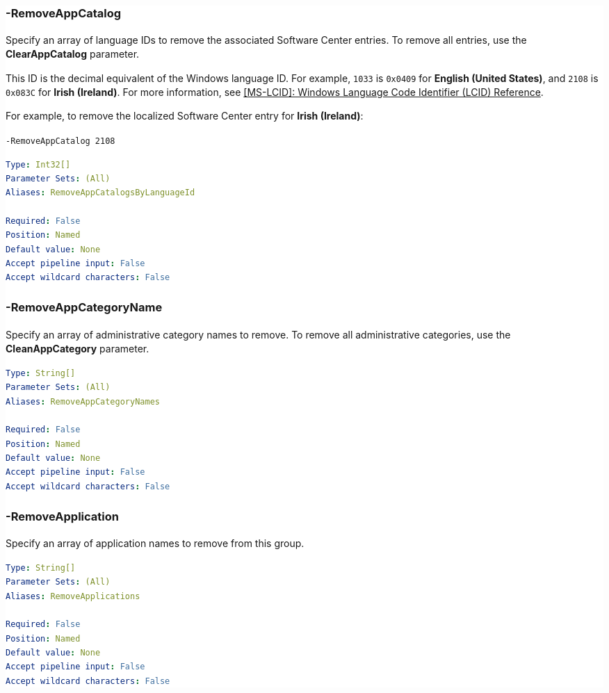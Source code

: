 ### -RemoveAppCatalog

Specify an array of language IDs to remove the associated Software Center entries. To remove all entries, use the **ClearAppCatalog** parameter.

This ID is the decimal equivalent of the Windows language ID. For example, `1033` is `0x0409` for **English (United States)**, and `2108` is `0x083C` for **Irish (Ireland)**. For more information, see [[MS-LCID]: Windows Language Code Identifier (LCID) Reference](/openspecs/windows_protocols/ms-lcid/a9eac961-e77d-41a6-90a5-ce1a8b0cdb9c).

For example, to remove the localized Software Center entry for **Irish (Ireland)**:

`-RemoveAppCatalog 2108`

```yaml
Type: Int32[]
Parameter Sets: (All)
Aliases: RemoveAppCatalogsByLanguageId

Required: False
Position: Named
Default value: None
Accept pipeline input: False
Accept wildcard characters: False
```

### -RemoveAppCategoryName

Specify an array of administrative category names to remove. To remove all administrative categories, use the **CleanAppCategory** parameter.

```yaml
Type: String[]
Parameter Sets: (All)
Aliases: RemoveAppCategoryNames

Required: False
Position: Named
Default value: None
Accept pipeline input: False
Accept wildcard characters: False
```

### -RemoveApplication

Specify an array of application names to remove from this group.

```yaml
Type: String[]
Parameter Sets: (All)
Aliases: RemoveApplications

Required: False
Position: Named
Default value: None
Accept pipeline input: False
Accept wildcard characters: False
```
